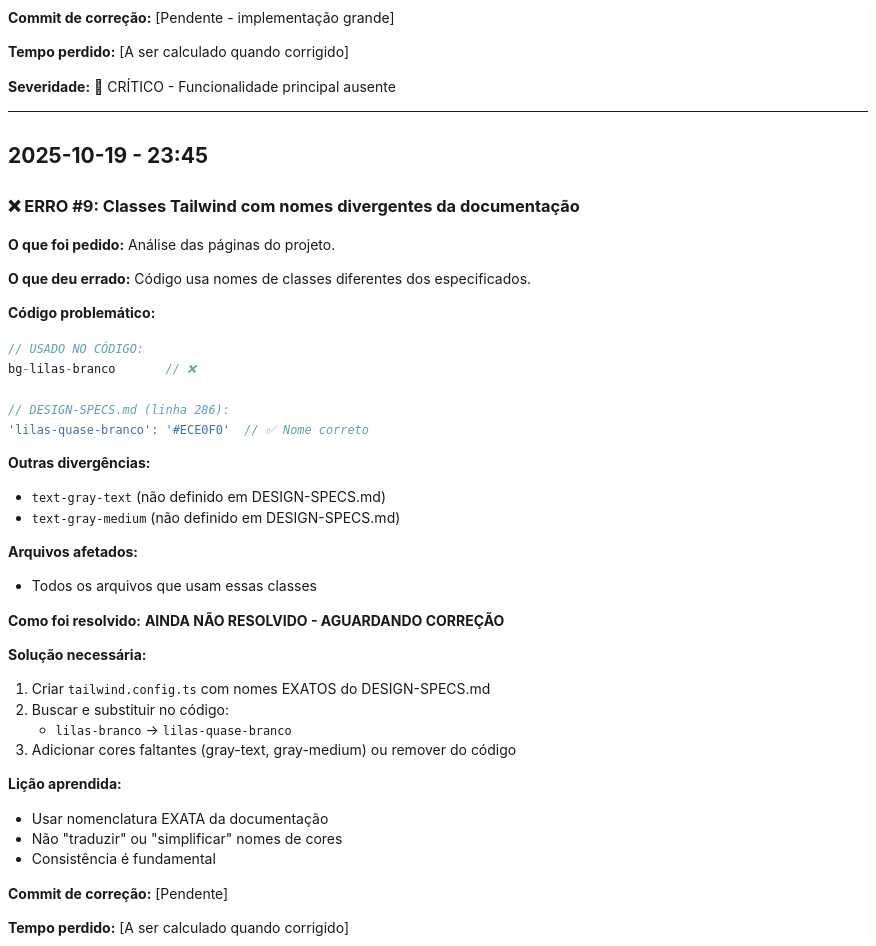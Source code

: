 **Commit de correção:**
[Pendente - implementação grande]

**Tempo perdido:**
[A ser calculado quando corrigido]

**Severidade:** 🔴 CRÍTICO - Funcionalidade principal ausente

---

## 2025-10-19 - 23:45
### ❌ ERRO #9: Classes Tailwind com nomes divergentes da documentação

**O que foi pedido:**
Análise das páginas do projeto.

**O que deu errado:**
Código usa nomes de classes diferentes dos especificados.

**Código problemático:**
```typescript
// USADO NO CÓDIGO:
bg-lilas-branco       // ❌

// DESIGN-SPECS.md (linha 286):
'lilas-quase-branco': '#ECE0F0'  // ✅ Nome correto
```

**Outras divergências:**
- `text-gray-text` (não definido em DESIGN-SPECS.md)
- `text-gray-medium` (não definido em DESIGN-SPECS.md)

**Arquivos afetados:**
- Todos os arquivos que usam essas classes

**Como foi resolvido:**
**AINDA NÃO RESOLVIDO - AGUARDANDO CORREÇÃO**

**Solução necessária:**
1. Criar `tailwind.config.ts` com nomes EXATOS do DESIGN-SPECS.md
2. Buscar e substituir no código:
   - `lilas-branco` → `lilas-quase-branco`
3. Adicionar cores faltantes (gray-text, gray-medium) ou remover do código

**Lição aprendida:**
- Usar nomenclatura EXATA da documentação
- Não "traduzir" ou "simplificar" nomes de cores
- Consistência é fundamental

**Commit de correção:**
[Pendente]

**Tempo perdido:**
[A ser calculado quando corrigido]
